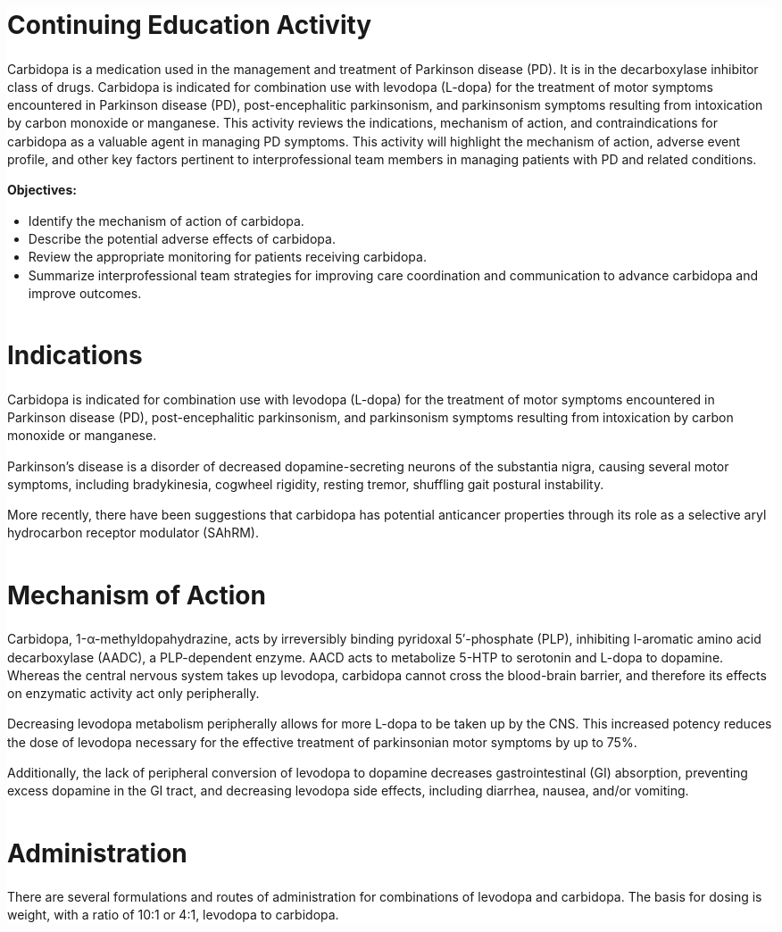 # Continuing Education Activity

Carbidopa is a medication used in the management and treatment of Parkinson disease (PD). It is in the decarboxylase inhibitor class of drugs. Carbidopa is indicated for combination use with levodopa (L-dopa) for the treatment of motor symptoms encountered in Parkinson disease (PD), post-encephalitic parkinsonism, and parkinsonism symptoms resulting from intoxication by carbon monoxide or manganese. This activity reviews the indications, mechanism of action, and contraindications for carbidopa as a valuable agent in managing PD symptoms. This activity will highlight the mechanism of action, adverse event profile, and other key factors pertinent to interprofessional team members in managing patients with PD and related conditions.

**Objectives:**
- Identify the mechanism of action of carbidopa.
- Describe the potential adverse effects of carbidopa.
- Review the appropriate monitoring for patients receiving carbidopa.
- Summarize interprofessional team strategies for improving care coordination and communication to advance carbidopa and improve outcomes.

# Indications

Carbidopa is indicated for combination use with levodopa (L-dopa) for the treatment of motor symptoms encountered in Parkinson disease (PD), post-encephalitic parkinsonism, and parkinsonism symptoms resulting from intoxication by carbon monoxide or manganese.

Parkinson’s disease is a disorder of decreased dopamine-secreting neurons of the substantia nigra, causing several motor symptoms, including bradykinesia, cogwheel rigidity, resting tremor, shuffling gait postural instability.

More recently, there have been suggestions that carbidopa has potential anticancer properties through its role as a selective aryl hydrocarbon receptor modulator (SAhRM).

# Mechanism of Action

Carbidopa, 1-α-methyldopahydrazine, acts by irreversibly binding pyridoxal 5′-phosphate (PLP), inhibiting l-aromatic amino acid decarboxylase (AADC), a PLP-dependent enzyme. AACD acts to metabolize 5-HTP to serotonin and L-dopa to dopamine. Whereas the central nervous system takes up levodopa, carbidopa cannot cross the blood-brain barrier, and therefore its effects on enzymatic activity act only peripherally.

Decreasing levodopa metabolism peripherally allows for more L-dopa to be taken up by the CNS. This increased potency reduces the dose of levodopa necessary for the effective treatment of parkinsonian motor symptoms by up to 75%.

Additionally, the lack of peripheral conversion of levodopa to dopamine decreases gastrointestinal (GI) absorption, preventing excess dopamine in the GI tract, and decreasing levodopa side effects, including diarrhea, nausea, and/or vomiting.

# Administration

There are several formulations and routes of administration for combinations of levodopa and carbidopa. The basis for dosing is weight, with a ratio of 10:1 or 4:1, levodopa to carbidopa.
